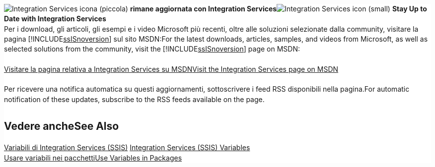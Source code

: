 ```csharp  
```  
  
<span data-ttu-id="c30d5-132">![Integration Services icona (piccola)](../../media/dts-16.gif "Icona di Integration Services (piccola)")  **rimane aggiornata con Integration Services**</span><span class="sxs-lookup"><span data-stu-id="c30d5-132">![Integration Services icon (small)](../../media/dts-16.gif "Integration Services icon (small)")  **Stay Up to Date with Integration Services**</span></span><br /> <span data-ttu-id="c30d5-133">Per i download, gli articoli, gli esempi e i video Microsoft più recenti, oltre alle soluzioni selezionate dalla community, visitare la pagina [!INCLUDE[ssISnoversion](../../../includes/ssisnoversion-md.md)] sul sito MSDN:</span><span class="sxs-lookup"><span data-stu-id="c30d5-133">For the latest downloads, articles, samples, and videos from Microsoft, as well as selected solutions from the community, visit the [!INCLUDE[ssISnoversion](../../../includes/ssisnoversion-md.md)] page on MSDN:</span></span><br /><br /> [<span data-ttu-id="c30d5-134">Visitare la pagina relativa a Integration Services su MSDN</span><span class="sxs-lookup"><span data-stu-id="c30d5-134">Visit the Integration Services page on MSDN</span></span>](https://go.microsoft.com/fwlink/?LinkId=136655)<br /><br /> <span data-ttu-id="c30d5-135">Per ricevere una notifica automatica su questi aggiornamenti, sottoscrivere i feed RSS disponibili nella pagina.</span><span class="sxs-lookup"><span data-stu-id="c30d5-135">For automatic notification of these updates, subscribe to the RSS feeds available on the page.</span></span>  
  
## <a name="see-also"></a><span data-ttu-id="c30d5-136">Vedere anche</span><span class="sxs-lookup"><span data-stu-id="c30d5-136">See Also</span></span>  
 <span data-ttu-id="c30d5-137">[Variabili di Integration Services &#40;SSIS&#41;](../../integration-services-ssis-variables.md) </span><span class="sxs-lookup"><span data-stu-id="c30d5-137">[Integration Services &#40;SSIS&#41; Variables](../../integration-services-ssis-variables.md) </span></span>  
 [<span data-ttu-id="c30d5-138">Usare variabili nei pacchetti</span><span class="sxs-lookup"><span data-stu-id="c30d5-138">Use Variables in Packages</span></span>](../../use-variables-in-packages.md)  
  
  
